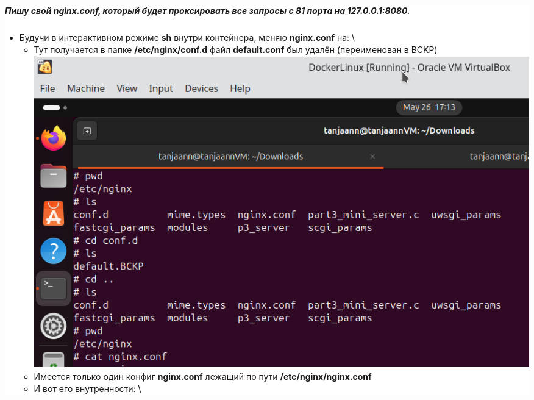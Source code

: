 ##### Пишу свой *nginx.conf*, который будет проксировать все запросы с 81 порта на *127.0.0.1:8080*.
- Будучи в интерактивном режиме **sh** внутри контейнера, меняю **nginx.conf** на: \
    - Тут получается в папке **/etc/nginx/conf.d** файл **default.conf** был удалён (переименован в BCKP) \
    ![](./pics/q50.png)
    - Имеется только один конфиг **nginx.conf** лежащий по пути **/etc/nginx/nginx.conf**
    - И вот его внутренности: \